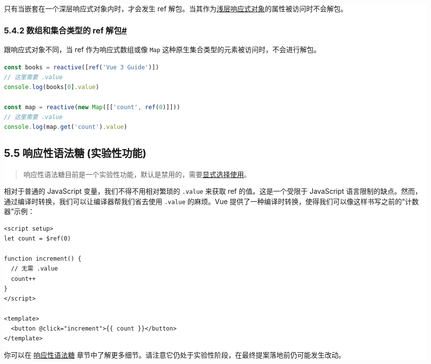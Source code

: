 只有当嵌套在一个深层响应式对象内时，才会发生 ref 解包。当其作为[浅层响应式对象](https://staging-cn.vuejs.org/api/reactivity-advanced.html#shallowreactive)的属性被访问时不会解包。

### 5.4.2 数组和集合类型的 ref 解包[#](https://staging-cn.vuejs.org/guide/essentials/reactivity-fundamentals.html#ref-unwrapping-in-arrays-and-collections)

跟响应式对象不同，当 ref 作为响应式数组或像 `Map` 这种原生集合类型的元素被访问时，不会进行解包。

```js
const books = reactive([ref('Vue 3 Guide')])
// 这里需要 .value
console.log(books[0].value)

const map = reactive(new Map([['count', ref(0)]]))
// 这里需要 .value
console.log(map.get('count').value)
```

## 5.5 响应性语法糖 (实验性功能)

> 响应性语法糖目前是一个实验性功能，默认是禁用的，需要[显式选择使用](https://staging-cn.vuejs.org/guide/extras/reactivity-transform.html#explicit-opt-in)。

相对于普通的 JavaScript 变量，我们不得不用相对繁琐的 `.value` 来获取 ref 的值。这是一个受限于 JavaScript 语言限制的缺点。然而，通过编译时转换，我们可以让编译器帮我们省去使用 `.value` 的麻烦。Vue 提供了一种编译时转换，使得我们可以像这样书写之前的“计数器”示例：

```vue
<script setup>
let count = $ref(0)

function increment() {
  // 无需 .value
  count++
}
</script>

<template>
  <button @click="increment">{{ count }}</button>
</template>
```

你可以在 [响应性语法糖](https://staging-cn.vuejs.org/guide/extras/reactivity-transform.html) 章节中了解更多细节。请注意它仍处于实验性阶段，在最终提案落地前仍可能发生改动。